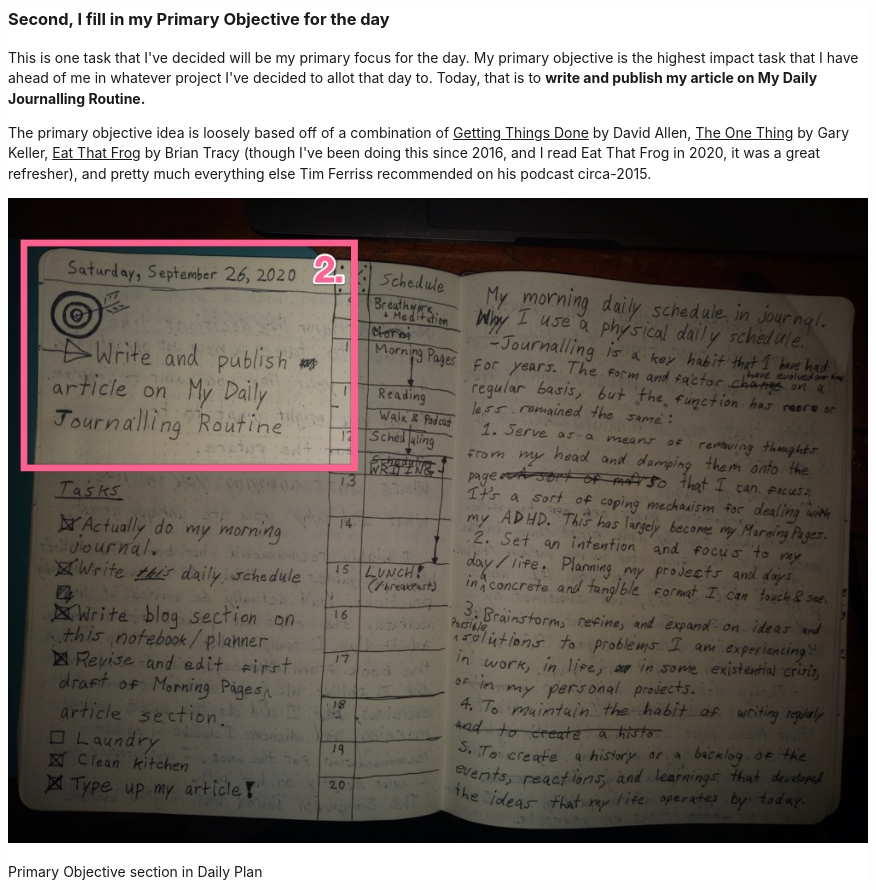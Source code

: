 ### Second, I fill in my Primary Objective for the day

This is one task that I've decided will be my primary focus for the day. My primary objective is the highest impact task that I have ahead of me in whatever project I've decided to allot that day to. Today, that is to **write and publish my article on My Daily Journalling Routine.**

The primary objective idea is loosely based off of a combination of [Getting Things Done](https://www.amazon.ca/gp/product/0143126563/ref=as_li_tl?ie=UTF8&camp=15121&creative=330641&creativeASIN=0143126563&linkCode=as2&tag=mweeksdev-20&linkId=c4d9c464f3a192677c3a7748cd0a2472) by David Allen, [The One Thing](https://www.amazon.ca/gp/product/1885167776/ref=as_li_tl?ie=UTF8&camp=15121&creative=330641&creativeASIN=1885167776&linkCode=as2&tag=mweeksdev-20&linkId=87d862d99ab3b38a40d6926d92772f6d) by Gary Keller, [Eat That Frog](https://www.amazon.ca/gp/product/162656941X/ref=as_li_tl?ie=UTF8&camp=15121&creative=330641&creativeASIN=162656941X&linkCode=as2&tag=mweeksdev-20&linkId=35b81d96511058ce4cab495b9df5adce) by Brian Tracy (though I've been doing this since 2016, and I read Eat That Frog in 2020, it was a great refresher), and pretty much everything else Tim Ferriss recommended on his podcast circa-2015.

![daily-journalling-article/daily_notebook_-_2_-_Primary_Objective.jpeg](daily-journalling-article/daily_notebook_-_2_-_Primary_Objective.jpeg)

Primary Objective section in Daily Plan

